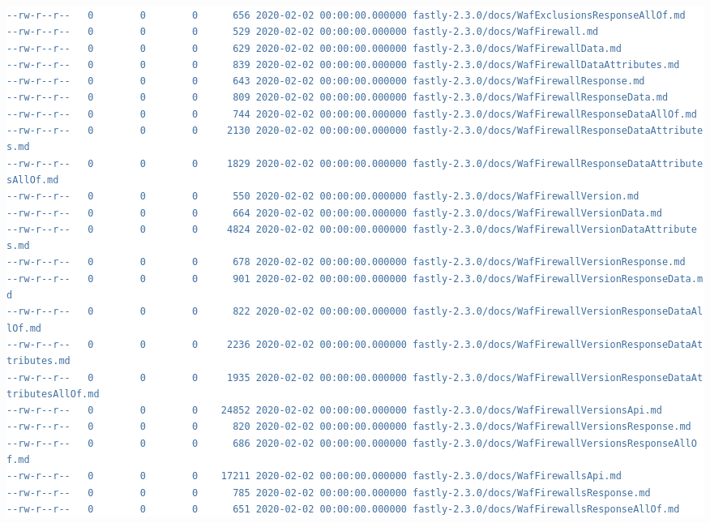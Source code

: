 ```diff
--rw-r--r--   0        0        0      656 2020-02-02 00:00:00.000000 fastly-2.3.0/docs/WafExclusionsResponseAllOf.md
--rw-r--r--   0        0        0      529 2020-02-02 00:00:00.000000 fastly-2.3.0/docs/WafFirewall.md
--rw-r--r--   0        0        0      629 2020-02-02 00:00:00.000000 fastly-2.3.0/docs/WafFirewallData.md
--rw-r--r--   0        0        0      839 2020-02-02 00:00:00.000000 fastly-2.3.0/docs/WafFirewallDataAttributes.md
--rw-r--r--   0        0        0      643 2020-02-02 00:00:00.000000 fastly-2.3.0/docs/WafFirewallResponse.md
--rw-r--r--   0        0        0      809 2020-02-02 00:00:00.000000 fastly-2.3.0/docs/WafFirewallResponseData.md
--rw-r--r--   0        0        0      744 2020-02-02 00:00:00.000000 fastly-2.3.0/docs/WafFirewallResponseDataAllOf.md
--rw-r--r--   0        0        0     2130 2020-02-02 00:00:00.000000 fastly-2.3.0/docs/WafFirewallResponseDataAttributes.md
--rw-r--r--   0        0        0     1829 2020-02-02 00:00:00.000000 fastly-2.3.0/docs/WafFirewallResponseDataAttributesAllOf.md
--rw-r--r--   0        0        0      550 2020-02-02 00:00:00.000000 fastly-2.3.0/docs/WafFirewallVersion.md
--rw-r--r--   0        0        0      664 2020-02-02 00:00:00.000000 fastly-2.3.0/docs/WafFirewallVersionData.md
--rw-r--r--   0        0        0     4824 2020-02-02 00:00:00.000000 fastly-2.3.0/docs/WafFirewallVersionDataAttributes.md
--rw-r--r--   0        0        0      678 2020-02-02 00:00:00.000000 fastly-2.3.0/docs/WafFirewallVersionResponse.md
--rw-r--r--   0        0        0      901 2020-02-02 00:00:00.000000 fastly-2.3.0/docs/WafFirewallVersionResponseData.md
--rw-r--r--   0        0        0      822 2020-02-02 00:00:00.000000 fastly-2.3.0/docs/WafFirewallVersionResponseDataAllOf.md
--rw-r--r--   0        0        0     2236 2020-02-02 00:00:00.000000 fastly-2.3.0/docs/WafFirewallVersionResponseDataAttributes.md
--rw-r--r--   0        0        0     1935 2020-02-02 00:00:00.000000 fastly-2.3.0/docs/WafFirewallVersionResponseDataAttributesAllOf.md
--rw-r--r--   0        0        0    24852 2020-02-02 00:00:00.000000 fastly-2.3.0/docs/WafFirewallVersionsApi.md
--rw-r--r--   0        0        0      820 2020-02-02 00:00:00.000000 fastly-2.3.0/docs/WafFirewallVersionsResponse.md
--rw-r--r--   0        0        0      686 2020-02-02 00:00:00.000000 fastly-2.3.0/docs/WafFirewallVersionsResponseAllOf.md
--rw-r--r--   0        0        0    17211 2020-02-02 00:00:00.000000 fastly-2.3.0/docs/WafFirewallsApi.md
--rw-r--r--   0        0        0      785 2020-02-02 00:00:00.000000 fastly-2.3.0/docs/WafFirewallsResponse.md
--rw-r--r--   0        0        0      651 2020-02-02 00:00:00.000000 fastly-2.3.0/docs/WafFirewallsResponseAllOf.md

